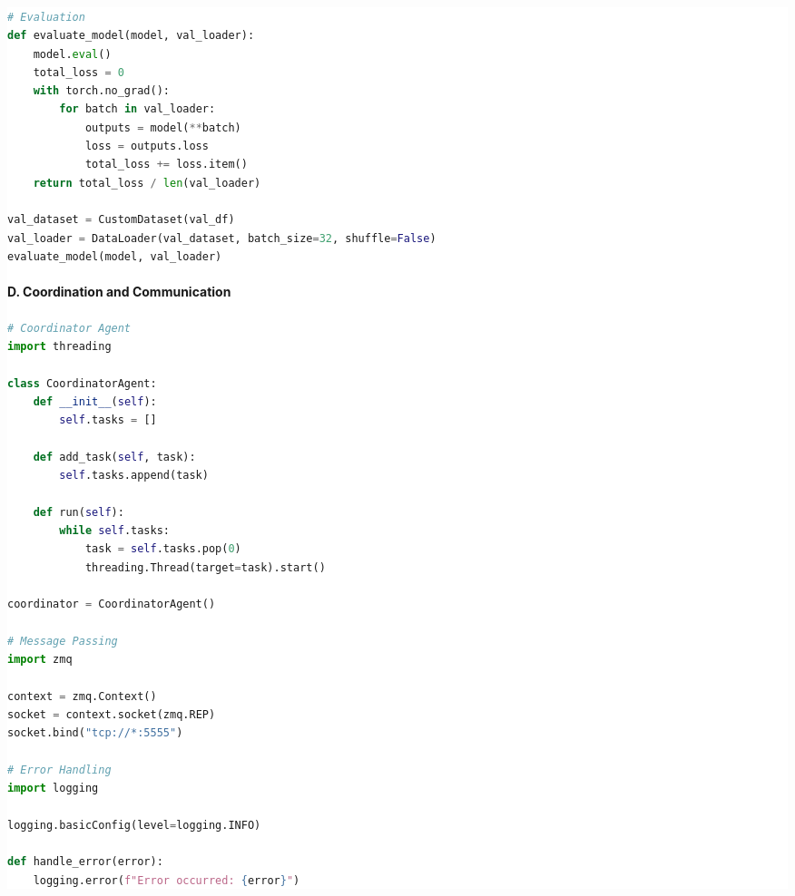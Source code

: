 ```python
# Evaluation
def evaluate_model(model, val_loader):
    model.eval()
    total_loss = 0
    with torch.no_grad():
        for batch in val_loader:
            outputs = model(**batch)
            loss = outputs.loss
            total_loss += loss.item()
    return total_loss / len(val_loader)

val_dataset = CustomDataset(val_df)
val_loader = DataLoader(val_dataset, batch_size=32, shuffle=False)
evaluate_model(model, val_loader)
```

#### **D. Coordination and Communication**

```python
# Coordinator Agent
import threading

class CoordinatorAgent:
    def __init__(self):
        self.tasks = []

    def add_task(self, task):
        self.tasks.append(task)

    def run(self):
        while self.tasks:
            task = self.tasks.pop(0)
            threading.Thread(target=task).start()

coordinator = CoordinatorAgent()

# Message Passing
import zmq

context = zmq.Context()
socket = context.socket(zmq.REP)
socket.bind("tcp://*:5555")

# Error Handling
import logging

logging.basicConfig(level=logging.INFO)

def handle_error(error):
    logging.error(f"Error occurred: {error}")
```
